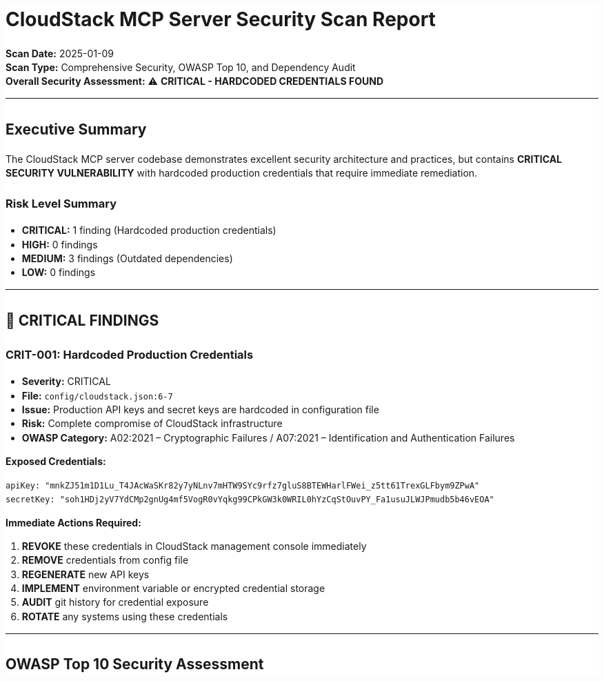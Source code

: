 # CloudStack MCP Server Security Scan Report

**Scan Date:** 2025-01-09  
**Scan Type:** Comprehensive Security, OWASP Top 10, and Dependency Audit  
**Overall Security Assessment:** ⚠️ **CRITICAL - HARDCODED CREDENTIALS FOUND**

---

## Executive Summary

The CloudStack MCP server codebase demonstrates excellent security architecture and practices, but contains **CRITICAL SECURITY VULNERABILITY** with hardcoded production credentials that require immediate remediation.

### Risk Level Summary
- **CRITICAL:** 1 finding (Hardcoded production credentials)
- **HIGH:** 0 findings
- **MEDIUM:** 3 findings (Outdated dependencies)
- **LOW:** 0 findings

---

## 🚨 CRITICAL FINDINGS

### **CRIT-001: Hardcoded Production Credentials**
- **Severity:** CRITICAL
- **File:** `config/cloudstack.json:6-7`
- **Issue:** Production API keys and secret keys are hardcoded in configuration file
- **Risk:** Complete compromise of CloudStack infrastructure
- **OWASP Category:** A02:2021 – Cryptographic Failures / A07:2021 – Identification and Authentication Failures

**Exposed Credentials:**
```
apiKey: "mnkZJ51m1D1Lu_T4JAcWaSKr82y7yNLnv7mHTW9SYc9rfz7gluS8BTEWHarlFWei_z5tt61TrexGLFbym9ZPwA"
secretKey: "soh1HDj2yV7YdCMp2gnUg4mf5VogR0vYqkg99CPkGW3k0WRIL0hYzCqStOuvPY_Fa1usuJLWJPmudb5b46vEOA"
```

**Immediate Actions Required:**
1. **REVOKE** these credentials in CloudStack management console immediately
2. **REMOVE** credentials from config file
3. **REGENERATE** new API keys
4. **IMPLEMENT** environment variable or encrypted credential storage
5. **AUDIT** git history for credential exposure
6. **ROTATE** any systems using these credentials

---

## OWASP Top 10 Security Assessment
